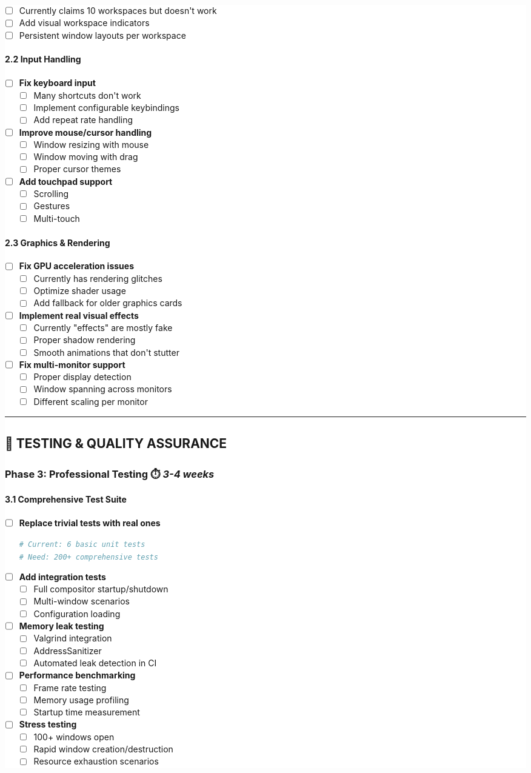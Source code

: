   - [ ] Currently claims 10 workspaces but doesn't work
  - [ ] Add visual workspace indicators
  - [ ] Persistent window layouts per workspace

#### **2.2 Input Handling**
- [ ] **Fix keyboard input**
  - [ ] Many shortcuts don't work
  - [ ] Implement configurable keybindings
  - [ ] Add repeat rate handling
- [ ] **Improve mouse/cursor handling**
  - [ ] Window resizing with mouse
  - [ ] Window moving with drag
  - [ ] Proper cursor themes
- [ ] **Add touchpad support**
  - [ ] Scrolling
  - [ ] Gestures
  - [ ] Multi-touch

#### **2.3 Graphics & Rendering**
- [ ] **Fix GPU acceleration issues**
  - [ ] Currently has rendering glitches
  - [ ] Optimize shader usage
  - [ ] Add fallback for older graphics cards
- [ ] **Implement real visual effects**
  - [ ] Currently "effects" are mostly fake
  - [ ] Proper shadow rendering
  - [ ] Smooth animations that don't stutter
- [ ] **Fix multi-monitor support**
  - [ ] Proper display detection
  - [ ] Window spanning across monitors
  - [ ] Different scaling per monitor

---

## 🧪 **TESTING & QUALITY ASSURANCE**

### **Phase 3: Professional Testing** ⏱️ *3-4 weeks*

#### **3.1 Comprehensive Test Suite**
- [ ] **Replace trivial tests with real ones**
  ```bash
  # Current: 6 basic unit tests
  # Need: 200+ comprehensive tests
  ```
- [ ] **Add integration tests**
  - [ ] Full compositor startup/shutdown
  - [ ] Multi-window scenarios
  - [ ] Configuration loading
- [ ] **Memory leak testing**
  - [ ] Valgrind integration
  - [ ] AddressSanitizer
  - [ ] Automated leak detection in CI
- [ ] **Performance benchmarking**
  - [ ] Frame rate testing
  - [ ] Memory usage profiling
  - [ ] Startup time measurement
- [ ] **Stress testing**
  - [ ] 100+ windows open
  - [ ] Rapid window creation/destruction
  - [ ] Resource exhaustion scenarios
